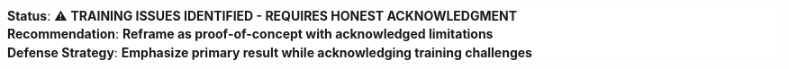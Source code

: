
**Status**: ⚠️ **TRAINING ISSUES IDENTIFIED - REQUIRES HONEST ACKNOWLEDGMENT**  
**Recommendation**: **Reframe as proof-of-concept with acknowledged limitations**  
**Defense Strategy**: **Emphasize primary result while acknowledging training challenges**





